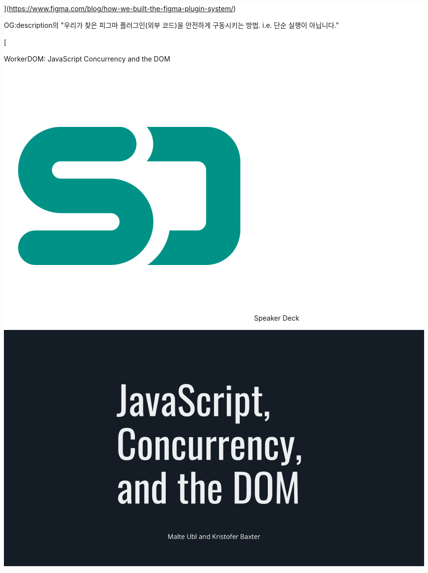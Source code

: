](https://www.figma.com/blog/how-we-built-the-figma-plugin-system/)

OG:description의 "우리가 찾은 피그마 플러그인(외부 코드)을 안전하게 구동시키는 방법. i.e. 단순 실행이 아닙니다."

[

WorkerDOM: JavaScript Concurrency and the DOM

![당근 인턴 일주일 후기](images/favicon-bdd5839d46040a50edf189174e6f7aacc8abb3aaecd56a4711cf00d820883f47.png)Speaker Deck

![당근 인턴 일주일 후기](images/slide_0.jpg?10603856)
